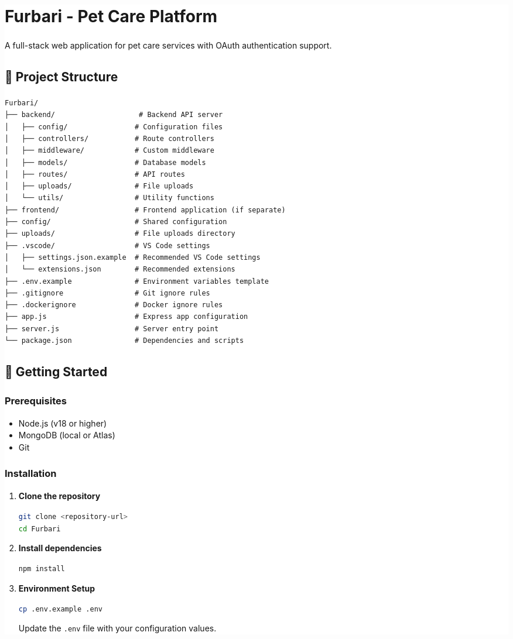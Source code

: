 # Furbari - Pet Care Platform

A full-stack web application for pet care services with OAuth authentication support.

## 📁 Project Structure

```
Furbari/
├── backend/                    # Backend API server
│   ├── config/                # Configuration files
│   ├── controllers/           # Route controllers
│   ├── middleware/            # Custom middleware
│   ├── models/                # Database models
│   ├── routes/                # API routes
│   ├── uploads/               # File uploads
│   └── utils/                 # Utility functions
├── frontend/                  # Frontend application (if separate)
├── config/                    # Shared configuration
├── uploads/                   # File uploads directory
├── .vscode/                   # VS Code settings
│   ├── settings.json.example  # Recommended VS Code settings
│   └── extensions.json        # Recommended extensions
├── .env.example               # Environment variables template
├── .gitignore                 # Git ignore rules
├── .dockerignore              # Docker ignore rules
├── app.js                     # Express app configuration
├── server.js                  # Server entry point
└── package.json               # Dependencies and scripts
```

## 🚀 Getting Started

### Prerequisites

- Node.js (v18 or higher)
- MongoDB (local or Atlas)
- Git

### Installation

1. **Clone the repository**
   ```bash
   git clone <repository-url>
   cd Furbari
   ```

2. **Install dependencies**
   ```bash
   npm install
   ```

3. **Environment Setup**
   ```bash
   cp .env.example .env
   ```
   Update the `.env` file with your configuration values.
